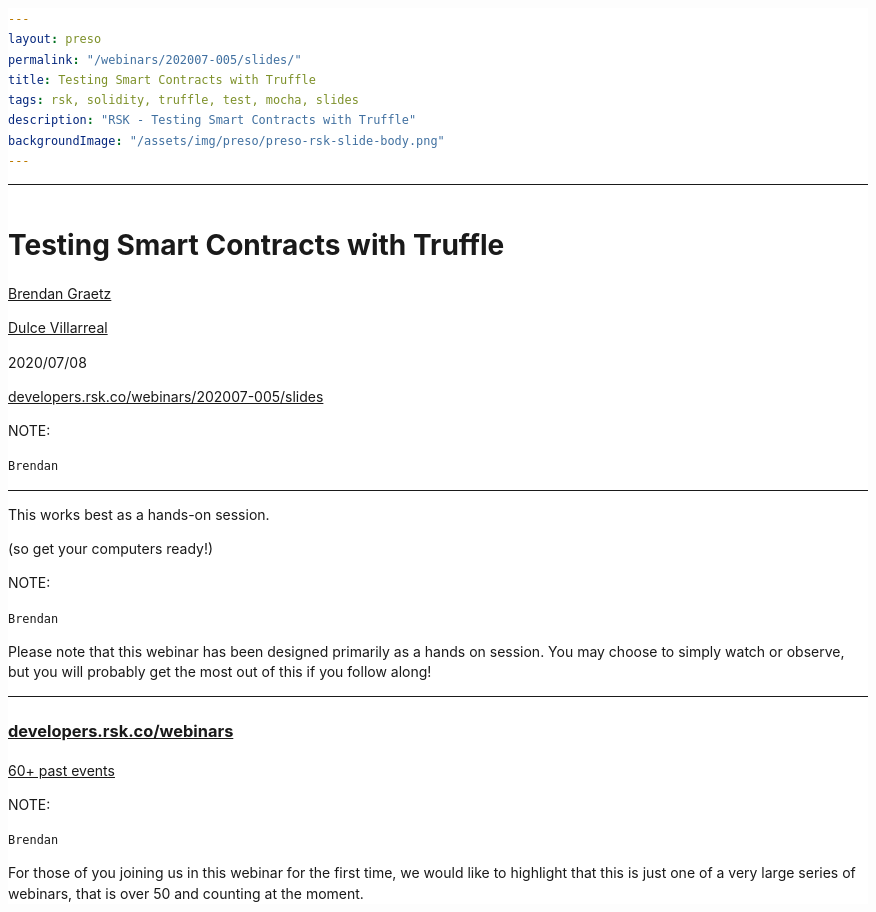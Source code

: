 ```yaml
---
layout: preso
permalink: "/webinars/202007-005/slides/"
title: Testing Smart Contracts with Truffle
tags: rsk, solidity, truffle, test, mocha, slides
description: "RSK - Testing Smart Contracts with Truffle"
backgroundImage: "/assets/img/preso/preso-rsk-slide-body.png"
---
```




---

# Testing Smart Contracts with Truffle

[Brendan Graetz](http://bguiz.com/)

[Dulce Villarreal](https://twitter.com/Dulce_vird)

2020/07/08

[developers.rsk.co/webinars/202007-005/slides](/webinars/202007-005/slides/)

NOTE:

`Brendan`

---

This works best as a hands-on session.

(so get your computers ready!)

NOTE:

`Brendan`

Please note that this webinar has been designed primarily as a hands on session.
You may choose to simply watch or observe,
but you will probably get the most out of this if
you follow along!

---




### [developers.rsk.co/webinars](/webinars/)
[60+ past events](/webinars/#calendar-past)

NOTE:

`Brendan`

For those of you joining us in this webinar for the first time, we would like to highlight that this is just one of a very large series of webinars,
that is over 50 and counting at the moment.
